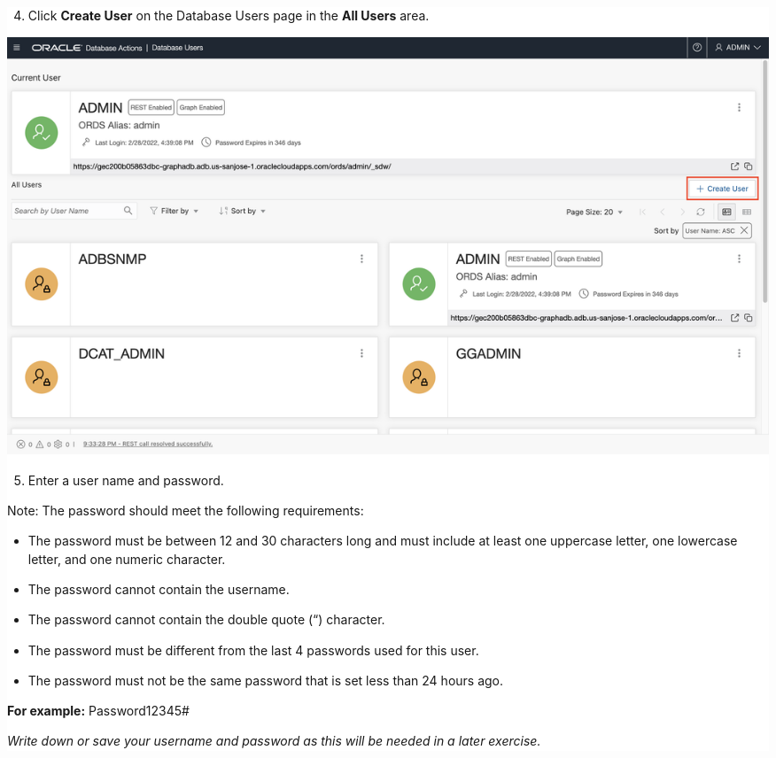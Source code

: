 4. Click **Create User** on the Database Users page in the **All Users** area.

  ![The database users page highlighting the 'create user' button](./images/database-users.png "")

5. Enter a user name and password.

Note: The password should meet the following requirements:

- The password must be between 12 and 30 characters long and must include at least one uppercase letter, one lowercase letter, and one numeric character.

- The password cannot contain the username.

- The password cannot contain the double quote (“) character.

- The password must be different from the last 4 passwords used for this user.

- The password must not be the same password that is set less than 24 hours ago.

**For example:** Password12345#

  *Write down or save your username and password as this will be needed in a later exercise.*
